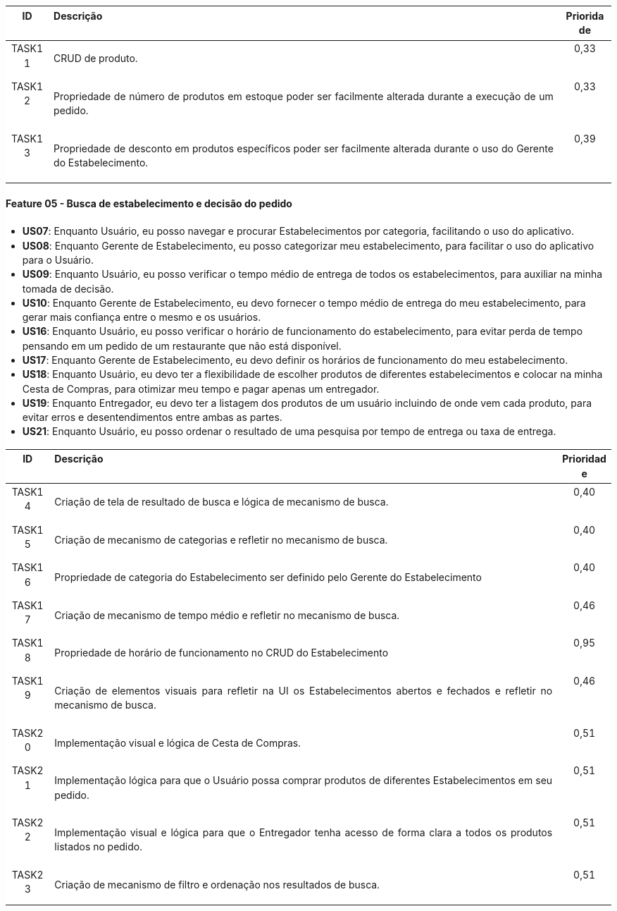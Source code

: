 **ID**|**Descrição**|**Prioridade**| 
:---:|:---|:---:
TASK11 | <p align="justify">CRUD de produto.</p> | 0,33|
TASK12 | <p align="justify">Propriedade de número de produtos em estoque poder ser facilmente alterada durante a execução de um pedido.</p> | 0,33| 
TASK13 | <p align="justify">Propriedade de desconto em produtos específicos poder ser facilmente alterada durante o uso do Gerente do Estabelecimento.</p>| 0,39|

#### Feature 05 - Busca de estabelecimento e decisão do pedido
- **US07**: Enquanto Usuário, eu posso navegar e procurar Estabelecimentos por categoria, facilitando o uso do aplicativo.
- **US08**: Enquanto Gerente de Estabelecimento, eu posso categorizar meu estabelecimento, para facilitar o uso do aplicativo para o Usuário.
- **US09**: Enquanto Usuário, eu posso verificar o tempo médio de entrega de todos os estabelecimentos, para auxiliar na minha tomada de decisão.
- **US10**: Enquanto Gerente de Estabelecimento, eu devo fornecer o tempo médio de entrega do meu estabelecimento, para gerar mais confiança entre o mesmo e os usuários.
- **US16**: Enquanto Usuário, eu posso verificar o horário de funcionamento do estabelecimento, para evitar perda de tempo pensando em um pedido de um restaurante que não está disponível.
- **US17**: Enquanto Gerente de Estabelecimento, eu devo definir os horários de funcionamento do meu estabelecimento.
- **US18**: Enquanto Usuário, eu devo ter a flexibilidade de escolher produtos de diferentes estabelecimentos e colocar na minha Cesta de Compras, para otimizar meu tempo e pagar apenas um entregador.
- **US19**: Enquanto Entregador, eu devo ter a listagem dos produtos de um usuário incluindo de onde vem cada produto, para evitar erros e desentendimentos entre ambas as partes.
- **US21**: Enquanto Usuário, eu posso ordenar o resultado de uma pesquisa por tempo de entrega ou taxa de entrega.

**ID**|**Descrição**|**Prioridade**| 
:---:|:---|:---:
TASK14 | <p align="justify">Criação de tela de resultado de busca e lógica de mecanismo de busca.</p> | 0,40| 
TASK15 | <p align="justify">Criação de mecanismo de categorias e refletir no mecanismo de busca.</p> | 0,40| 
TASK16 | <p align="justify">Propriedade de categoria do Estabelecimento ser definido pelo Gerente do Estabelecimento</p>| 0,40|
TASK17 | <p align="justify">Criação de mecanismo de tempo médio e refletir no mecanismo de busca.</p>| 0,46|
TASK18 | <p align="justify">Propriedade de horário de funcionamento no CRUD do Estabelecimento</p>| 0,95|
TASK19 | <p align="justify">Criação de elementos visuais para refletir na UI os Estabelecimentos abertos e fechados e refletir no mecanismo de busca.</p>| 0,46|
TASK20 | <p align="justify">Implementação visual e lógica de Cesta de Compras.</p>| 0,51|
TASK21 | <p align="justify">Implementação lógica para que o Usuário possa comprar produtos de diferentes Estabelecimentos em seu pedido.</p>| 0,51|
TASK22 | <p align="justify">Implementação visual e lógica para que o Entregador tenha acesso de forma clara a todos os produtos listados no pedido.</p>| 0,51|
TASK23 | <p align="justify">Criação de mecanismo de filtro e ordenação nos resultados de busca.</p>| 0,51|

